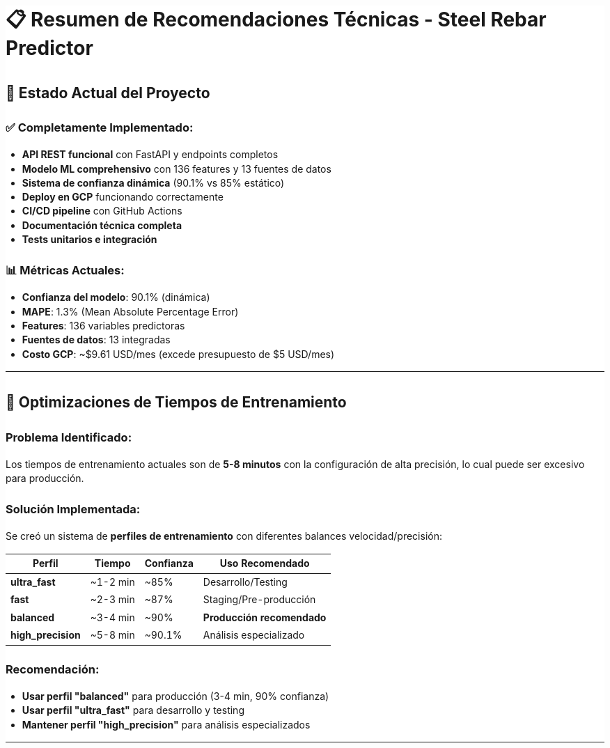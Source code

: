 # 📋 Resumen de Recomendaciones Técnicas - Steel Rebar Predictor

## 🎯 **Estado Actual del Proyecto**

### ✅ **Completamente Implementado:**
- **API REST funcional** con FastAPI y endpoints completos
- **Modelo ML comprehensivo** con 136 features y 13 fuentes de datos
- **Sistema de confianza dinámica** (90.1% vs 85% estático)
- **Deploy en GCP** funcionando correctamente
- **CI/CD pipeline** con GitHub Actions
- **Documentación técnica completa**
- **Tests unitarios e integración**

### 📊 **Métricas Actuales:**
- **Confianza del modelo**: 90.1% (dinámica)
- **MAPE**: 1.3% (Mean Absolute Percentage Error)
- **Features**: 136 variables predictoras
- **Fuentes de datos**: 13 integradas
- **Costo GCP**: ~$9.61 USD/mes (excede presupuesto de $5 USD/mes)

---

## 🚀 **Optimizaciones de Tiempos de Entrenamiento**

### **Problema Identificado:**
Los tiempos de entrenamiento actuales son de **5-8 minutos** con la configuración de alta precisión, lo cual puede ser excesivo para producción.

### **Solución Implementada:**
Se creó un sistema de **perfiles de entrenamiento** con diferentes balances velocidad/precisión:

| Perfil | Tiempo | Confianza | Uso Recomendado |
|--------|--------|-----------|-----------------|
| **ultra_fast** | ~1-2 min | ~85% | Desarrollo/Testing |
| **fast** | ~2-3 min | ~87% | Staging/Pre-producción |
| **balanced** | ~3-4 min | ~90% | **Producción recomendado** |
| **high_precision** | ~5-8 min | ~90.1% | Análisis especializado |

### **Recomendación:**
- **Usar perfil "balanced"** para producción (3-4 min, 90% confianza)
- **Usar perfil "ultra_fast"** para desarrollo y testing
- **Mantener perfil "high_precision"** para análisis especializados

---
